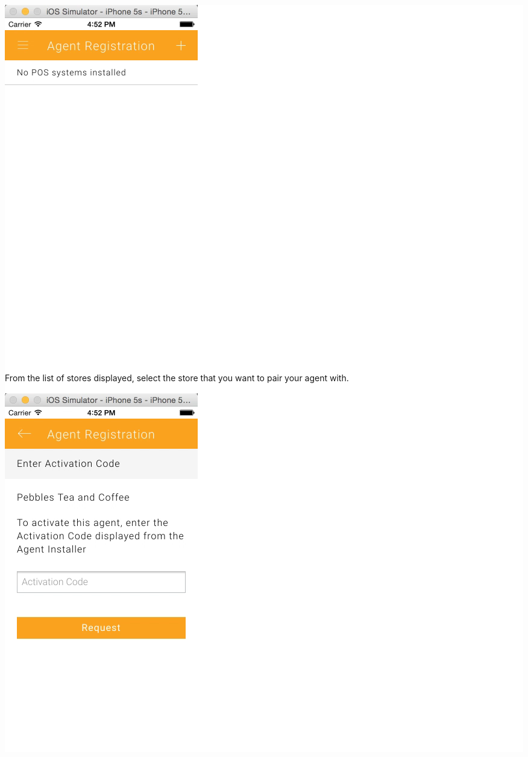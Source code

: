 ![](images/68.png "pair2")

From the list of stores displayed, select the store that you want to pair your agent with. 

![](images/69a.png "pair3")